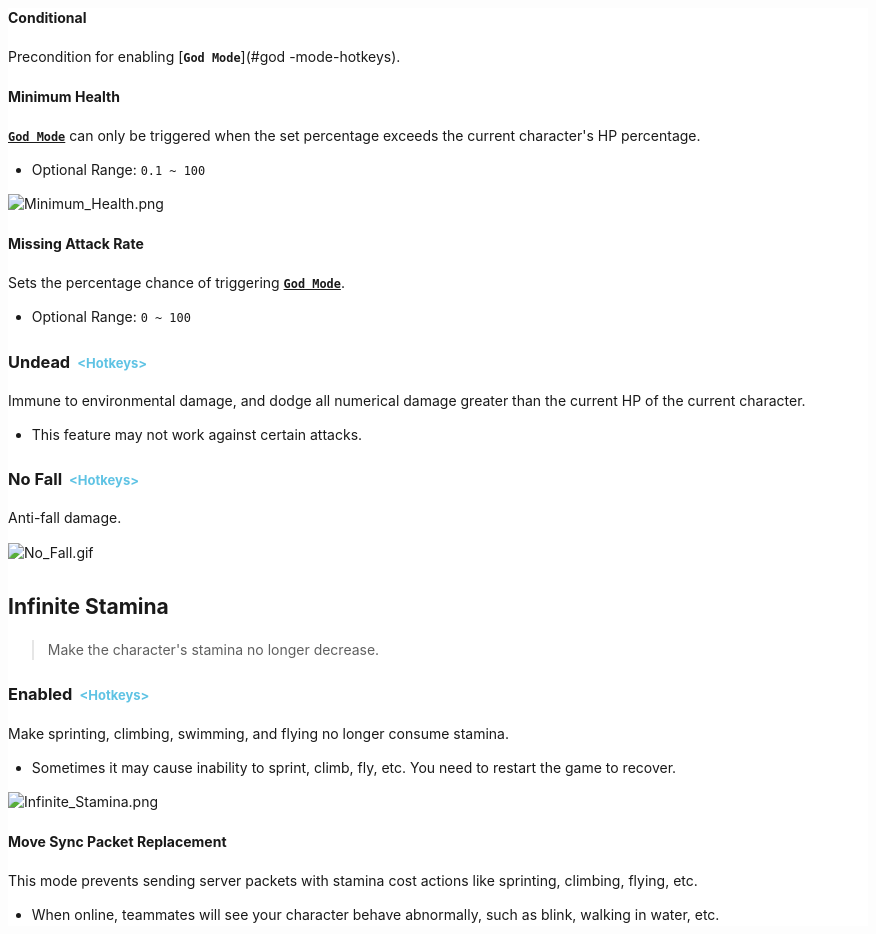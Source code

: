 #### Conditional

Precondition for enabling [<font>**`God Mode`**</font>](#god -mode-hotkeys).

#### Minimum Health

[<font>**`God Mode`**</font>](#god-mode-hotkeys) can only be triggered when the set percentage exceeds the current character's HP percentage.

- Optional Range: `0.1 ~ 100`

![Minimum_Health.png](/cheat/bkebi-gc/image/Minimum_Health.png)

#### Missing Attack Rate

Sets the percentage chance of triggering [<font>**`God Mode`**</font>](#god-mode-hotkeys).

- Optional Range: `0 ~ 100`

### Undead <font size="2" color="#5FC3E4">&nbsp;&lt;Hotkeys&gt;&nbsp;</font>

Immune to environmental damage, and dodge all numerical damage greater than the current HP of the current character.

- This feature may not work against certain attacks.

### No Fall <font size="2" color="#5FC3E4">&nbsp;&lt;Hotkeys&gt;&nbsp;</font>

Anti-fall damage.

![No_Fall.gif](/cheat/bkebi-gc/image/No_Fall.gif)

## Infinite Stamina

> Make the character's stamina no longer decrease.

### Enabled <font size="2" color="#5FC3E4">&nbsp;&lt;Hotkeys&gt;&nbsp;</font>

Make sprinting, climbing, swimming, and flying no longer consume stamina.

- Sometimes it may cause inability to sprint, climb, fly, etc. You need to restart the game to recover.

![Infinite_Stamina.png](/cheat/bkebi-gc/image/Infinite_Stamina.png)

#### Move Sync Packet Replacement

This mode prevents sending server packets with stamina cost actions like sprinting, climbing, flying, etc.

- When online, teammates will see your character behave abnormally, such as blink, walking in water, etc.
